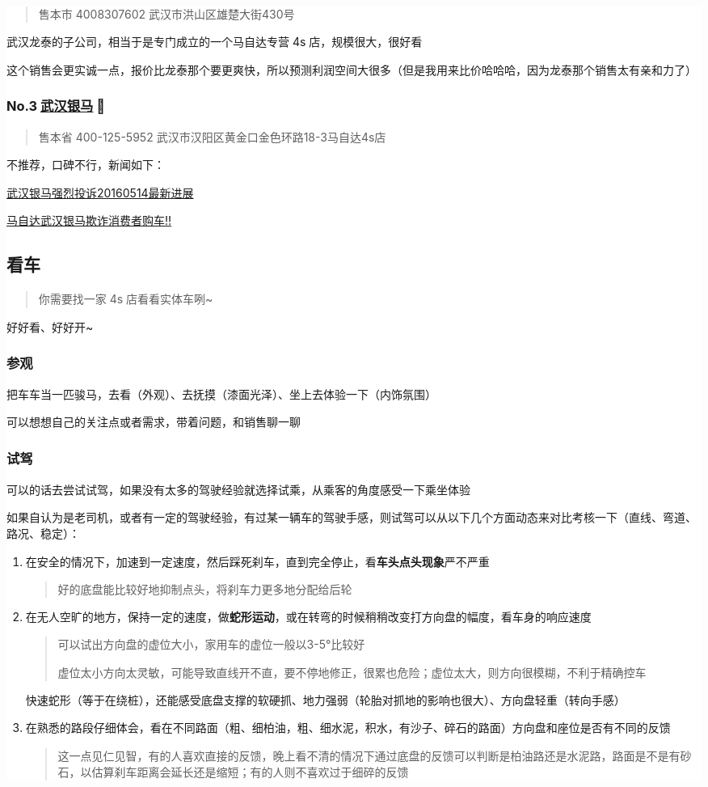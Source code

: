 > 售本市 4008307602 武汉市洪山区雄楚大街430号
>

武汉龙泰的子公司，相当于是专门成立的一个马自达专营 4s 店，规模很大，很好看

这个销售会更实诚一点，报价比龙泰那个要更爽快，所以预测利润空间大很多（但是我用来比价哈哈哈，因为龙泰那个销售太有亲和力了）



### No.3 [武汉银马](https://baike.baidu.com/item/%E6%AD%A6%E6%B1%89%E9%93%B6%E9%A9%AC%E6%B1%BD%E8%BD%A6%E9%94%80%E5%94%AE%E6%9C%89%E9%99%90%E5%85%AC%E5%8F%B8) 🙅‍

> 售本省 400-125-5952 武汉市汉阳区黄金口金色环路18-3马自达4s店
>

不推荐，口碑不行，新闻如下：

[武汉银马强烈投诉20160514最新进展](https://bbs.pcauto.com.cn/topic-11234908.html)

[马自达武汉银马欺诈消费者购车‼️](http://xhslink.com/a/Rpjgwkud2uQX)



## 看车

> 你需要找一家 4s 店看看实体车咧~

好好看、好好开~



### 参观

把车车当一匹骏马，去看（外观）、去抚摸（漆面光泽）、坐上去体验一下（内饰氛围）

可以想想自己的关注点或者需求，带着问题，和销售聊一聊



### 试驾

可以的话去尝试试驾，如果没有太多的驾驶经验就选择试乘，从乘客的角度感受一下乘坐体验

如果自认为是老司机，或者有一定的驾驶经验，有过某一辆车的驾驶手感，则试驾可以从以下几个方面动态来对比考核一下（直线、弯道、路况、稳定）：

1. 在安全的情况下，加速到一定速度，然后踩死刹车，直到完全停止，看**车头点头现象**严不严重

   > 好的底盘能比较好地抑制点头，将刹车力更多地分配给后轮

2. 在无人空旷的地方，保持一定的速度，做**蛇形运动**，或在转弯的时候稍稍改变打方向盘的幅度，看车身的响应速度

   > 可以试出方向盘的虚位大小，家用车的虚位一般以3-5°比较好
   >
   > 虚位太小方向太灵敏，可能导致直线开不直，要不停地修正，很累也危险；虚位太大，则方向很模糊，不利于精确控车

   快速蛇形（等于在绕桩），还能感受底盘支撑的软硬抓、地力强弱（轮胎对抓地的影响也很大）、方向盘轻重（转向手感）

3. 在熟悉的路段仔细体会，看在不同路面（粗、细柏油，粗、细水泥，积水，有沙子、碎石的路面）方向盘和座位是否有不同的反馈

   > 这一点见仁见智，有的人喜欢直接的反馈，晚上看不清的情况下通过底盘的反馈可以判断是柏油路还是水泥路，路面是不是有砂石，以估算刹车距离会延长还是缩短；有的人则不喜欢过于细碎的反馈
